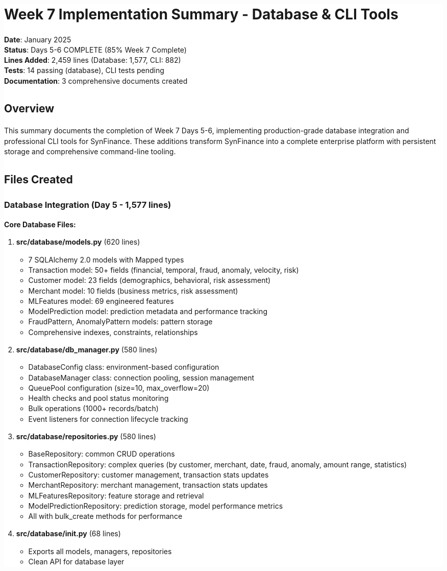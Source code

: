 # Week 7 Implementation Summary - Database & CLI Tools

**Date**: January 2025  
**Status**: Days 5-6 COMPLETE (85% Week 7 Complete)  
**Lines Added**: 2,459 lines (Database: 1,577, CLI: 882)  
**Tests**: 14 passing (database), CLI tests pending  
**Documentation**: 3 comprehensive documents created  

## Overview

This summary documents the completion of Week 7 Days 5-6, implementing production-grade database integration and professional CLI tools for SynFinance. These additions transform SynFinance into a complete enterprise platform with persistent storage and comprehensive command-line tooling.

## Files Created

### Database Integration (Day 5 - 1,577 lines)

**Core Database Files:**
1. **src/database/models.py** (620 lines)
   - 7 SQLAlchemy 2.0 models with Mapped types
   - Transaction model: 50+ fields (financial, temporal, fraud, anomaly, velocity, risk)
   - Customer model: 23 fields (demographics, behavioral, risk assessment)
   - Merchant model: 10 fields (business metrics, risk assessment)
   - MLFeatures model: 69 engineered features
   - ModelPrediction model: prediction metadata and performance tracking
   - FraudPattern, AnomalyPattern models: pattern storage
   - Comprehensive indexes, constraints, relationships

2. **src/database/db_manager.py** (580 lines)
   - DatabaseConfig class: environment-based configuration
   - DatabaseManager class: connection pooling, session management
   - QueuePool configuration (size=10, max_overflow=20)
   - Health checks and pool status monitoring
   - Bulk operations (1000+ records/batch)
   - Event listeners for connection lifecycle tracking

3. **src/database/repositories.py** (580 lines)
   - BaseRepository: common CRUD operations
   - TransactionRepository: complex queries (by customer, merchant, date, fraud, anomaly, amount range, statistics)
   - CustomerRepository: customer management, transaction stats updates
   - MerchantRepository: merchant management, transaction stats updates
   - MLFeaturesRepository: feature storage and retrieval
   - ModelPredictionRepository: prediction storage, model performance metrics
   - All with bulk_create methods for performance

4. **src/database/__init__.py** (68 lines)
   - Exports all models, managers, repositories
   - Clean API for database layer
